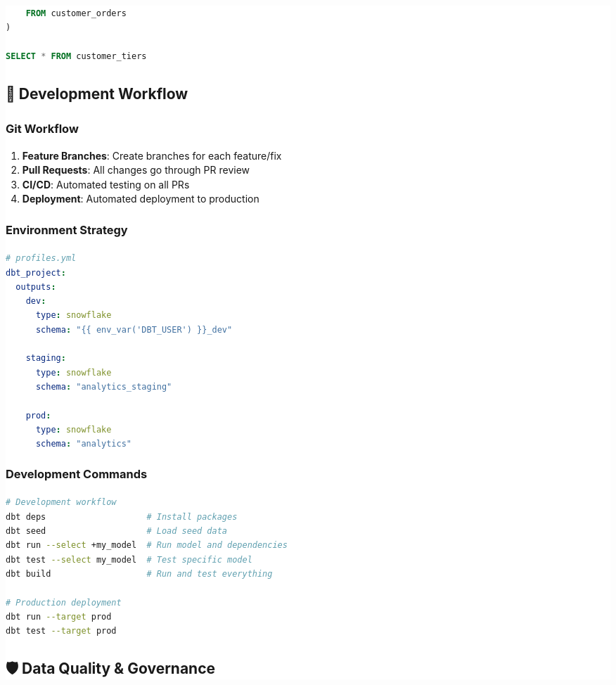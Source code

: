 ```sql
    FROM customer_orders
)

SELECT * FROM customer_tiers
```

## 🔄 Development Workflow

### Git Workflow

1. **Feature Branches**: Create branches for each feature/fix
2. **Pull Requests**: All changes go through PR review
3. **CI/CD**: Automated testing on all PRs
4. **Deployment**: Automated deployment to production

### Environment Strategy

```yaml
# profiles.yml
dbt_project:
  outputs:
    dev:
      type: snowflake
      schema: "{{ env_var('DBT_USER') }}_dev"
      
    staging:
      type: snowflake  
      schema: "analytics_staging"
      
    prod:
      type: snowflake
      schema: "analytics"
```

### Development Commands

```bash
# Development workflow
dbt deps                    # Install packages
dbt seed                    # Load seed data
dbt run --select +my_model  # Run model and dependencies
dbt test --select my_model  # Test specific model
dbt build                   # Run and test everything

# Production deployment
dbt run --target prod
dbt test --target prod
```

## 🛡️ Data Quality & Governance
